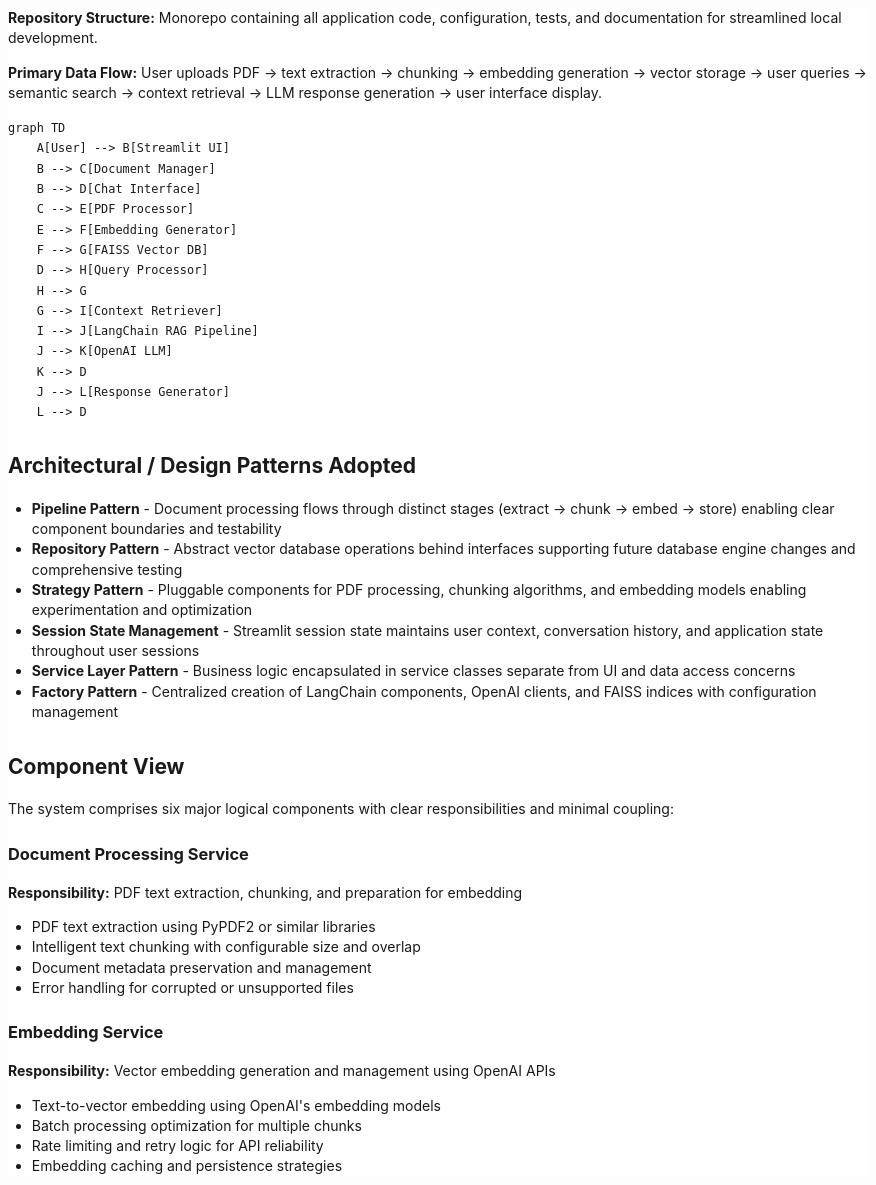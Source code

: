 **Repository Structure:** Monorepo containing all application code, configuration, tests, and documentation for streamlined local development.

**Primary Data Flow:** User uploads PDF → text extraction → chunking → embedding generation → vector storage → user queries → semantic search → context retrieval → LLM response generation → user interface display.

```mermaid
graph TD
    A[User] --> B[Streamlit UI]
    B --> C[Document Manager]
    B --> D[Chat Interface]
    C --> E[PDF Processor]
    E --> F[Embedding Generator]
    F --> G[FAISS Vector DB]
    D --> H[Query Processor]
    H --> G
    G --> I[Context Retriever]
    I --> J[LangChain RAG Pipeline]
    J --> K[OpenAI LLM]
    K --> D
    J --> L[Response Generator]
    L --> D
```

## Architectural / Design Patterns Adopted

- **Pipeline Pattern** - Document processing flows through distinct stages (extract → chunk → embed → store) enabling clear component boundaries and testability
- **Repository Pattern** - Abstract vector database operations behind interfaces supporting future database engine changes and comprehensive testing
- **Strategy Pattern** - Pluggable components for PDF processing, chunking algorithms, and embedding models enabling experimentation and optimization
- **Session State Management** - Streamlit session state maintains user context, conversation history, and application state throughout user sessions
- **Service Layer Pattern** - Business logic encapsulated in service classes separate from UI and data access concerns
- **Factory Pattern** - Centralized creation of LangChain components, OpenAI clients, and FAISS indices with configuration management

## Component View

The system comprises six major logical components with clear responsibilities and minimal coupling:

### Document Processing Service
**Responsibility:** PDF text extraction, chunking, and preparation for embedding
- PDF text extraction using PyPDF2 or similar libraries
- Intelligent text chunking with configurable size and overlap
- Document metadata preservation and management
- Error handling for corrupted or unsupported files

### Embedding Service  
**Responsibility:** Vector embedding generation and management using OpenAI APIs
- Text-to-vector embedding using OpenAI's embedding models
- Batch processing optimization for multiple chunks
- Rate limiting and retry logic for API reliability
- Embedding caching and persistence strategies
